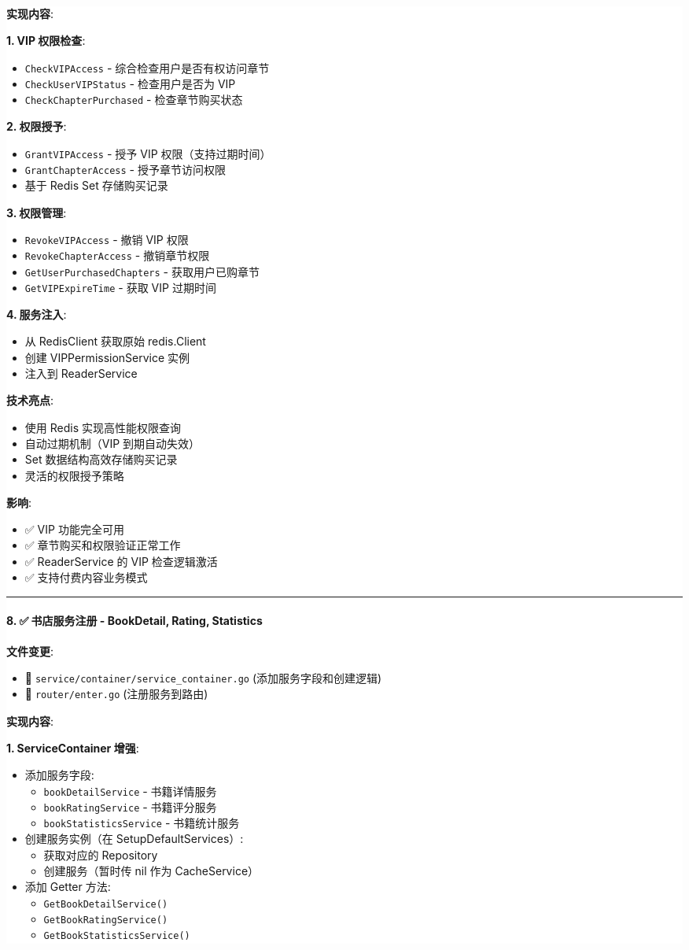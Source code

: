 **实现内容**:

**1. VIP 权限检查**:
- `CheckVIPAccess` - 综合检查用户是否有权访问章节
- `CheckUserVIPStatus` - 检查用户是否为 VIP
- `CheckChapterPurchased` - 检查章节购买状态

**2. 权限授予**:
- `GrantVIPAccess` - 授予 VIP 权限（支持过期时间）
- `GrantChapterAccess` - 授予章节访问权限
- 基于 Redis Set 存储购买记录

**3. 权限管理**:
- `RevokeVIPAccess` - 撤销 VIP 权限
- `RevokeChapterAccess` - 撤销章节权限
- `GetUserPurchasedChapters` - 获取用户已购章节
- `GetVIPExpireTime` - 获取 VIP 过期时间

**4. 服务注入**:
- 从 RedisClient 获取原始 redis.Client
- 创建 VIPPermissionService 实例
- 注入到 ReaderService

**技术亮点**:
- 使用 Redis 实现高性能权限查询
- 自动过期机制（VIP 到期自动失效）
- Set 数据结构高效存储购买记录
- 灵活的权限授予策略

**影响**:
- ✅ VIP 功能完全可用
- ✅ 章节购买和权限验证正常工作
- ✅ ReaderService 的 VIP 检查逻辑激活
- ✅ 支持付费内容业务模式

---

#### 8. ✅ 书店服务注册 - BookDetail, Rating, Statistics

**文件变更**:
- 📝 `service/container/service_container.go` (添加服务字段和创建逻辑)
- 📝 `router/enter.go` (注册服务到路由)

**实现内容**:

**1. ServiceContainer 增强**:
- 添加服务字段:
  - `bookDetailService` - 书籍详情服务
  - `bookRatingService` - 书籍评分服务
  - `bookStatisticsService` - 书籍统计服务
- 创建服务实例（在 SetupDefaultServices）:
  - 获取对应的 Repository
  - 创建服务（暂时传 nil 作为 CacheService）
- 添加 Getter 方法:
  - `GetBookDetailService()`
  - `GetBookRatingService()`
  - `GetBookStatisticsService()`
